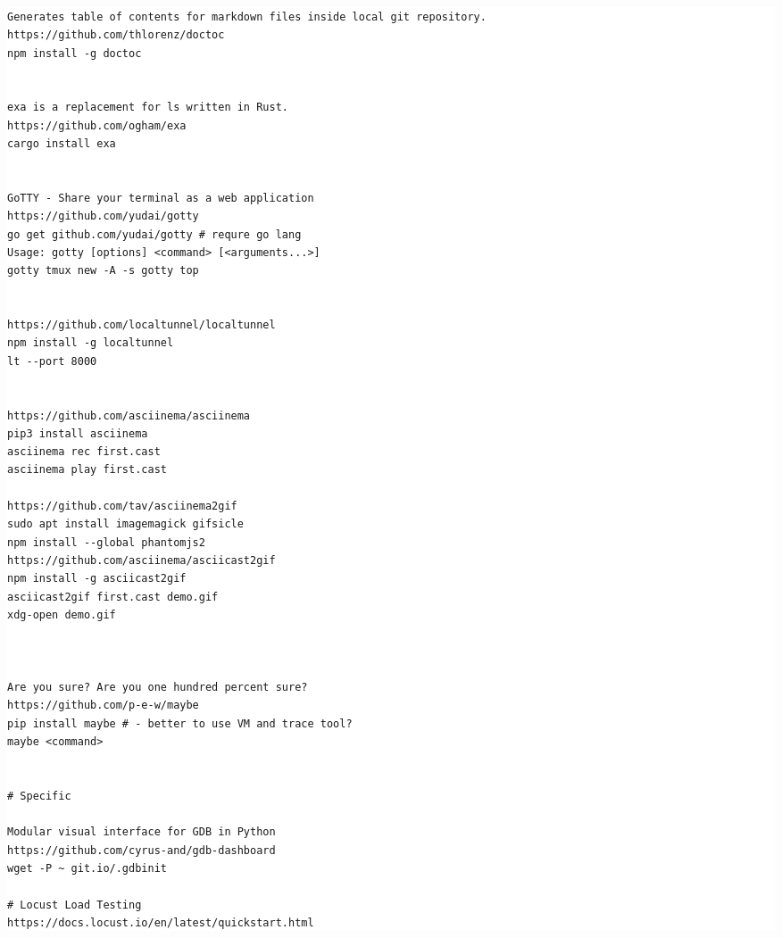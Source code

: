     
    
    
    
    
    
    Generates table of contents for markdown files inside local git repository.
    https://github.com/thlorenz/doctoc
    npm install -g doctoc
    
    
    exa is a replacement for ls written in Rust.
    https://github.com/ogham/exa
    cargo install exa
    
    
    GoTTY - Share your terminal as a web application
    https://github.com/yudai/gotty
    go get github.com/yudai/gotty # requre go lang
    Usage: gotty [options] <command> [<arguments...>]
    gotty tmux new -A -s gotty top
    
    
    https://github.com/localtunnel/localtunnel
    npm install -g localtunnel
    lt --port 8000
    
    
    https://github.com/asciinema/asciinema
    pip3 install asciinema
    asciinema rec first.cast
    asciinema play first.cast
    
    https://github.com/tav/asciinema2gif
    sudo apt install imagemagick gifsicle
    npm install --global phantomjs2
    https://github.com/asciinema/asciicast2gif
    npm install -g asciicast2gif
    asciicast2gif first.cast demo.gif
    xdg-open demo.gif
    
    
    
    Are you sure? Are you one hundred percent sure?
    https://github.com/p-e-w/maybe
    pip install maybe # - better to use VM and trace tool?
    maybe <command>
    
    
    # Specific
    
    Modular visual interface for GDB in Python
    https://github.com/cyrus-and/gdb-dashboard
    wget -P ~ git.io/.gdbinit
    
    # Locust Load Testing
    https://docs.locust.io/en/latest/quickstart.html
    